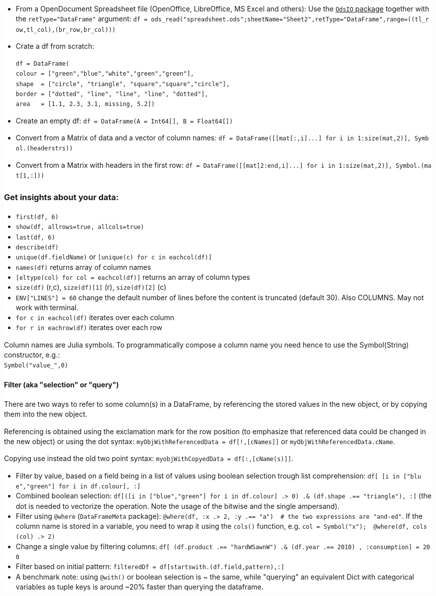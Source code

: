 * From a OpenDocument Spreadsheet file \(OpenOffice, LibreOffice, MS Excel and others\): Use the [`OdsIO` package](https://github.com/sylvaticus/OdsIO.jl) together with the `retType="DataFrame"` argument: `df = ods_read("spreadsheet.ods";sheetName="Sheet2",retType="DataFrame",range=((tl_row,tl_col),(br_row,br_col)))`
* Crate a df from scratch:

  ```text
  df = DataFrame(
  colour = ["green","blue","white","green","green"],
  shape  = ["circle", "triangle", "square","square","circle"],
  border = ["dotted", "line", "line", "line", "dotted"],
  area   = [1.1, 2.3, 3.1, missing, 5.2])
  ```

* Create an empty df: `df = DataFrame(A = Int64[], B = Float64[])`
* Convert from a Matrix of data and a vector of column names:  `df = DataFrame([[mat[:,i]...] for i in 1:size(mat,2)], Symbol.(headerstrs))`
* Convert from a Matrix with headers in the first row:  `df = DataFrame([[mat[2:end,i]...] for i in 1:size(mat,2)], Symbol.(mat[1,:]))`

### Get insights about your data:

* `first(df, 6)`
* `show(df, allrows=true, allcols=true)`
* `last(df, 6)`
* `describe(df)`
* `unique(df.fieldName)` or `[unique(c) for c in eachcol(df)]`
* `names(df)` returns array of column names
* `[eltype(col) for col = eachcol(df)]` returns an array of column types
* `size(df)` \(r,c\), `size(df)[1]` \(r\), `size(df)[2]` \(c\)
* `ENV["LINES"] = 60` change the default number of lines before the content is truncated \(default 30\). Also COLUMNS. May not work with terminal.
* `for c in eachcol(df)` iterates over each column
* `for r in eachrow(df)` iterates over each row

Column names are Julia symbols. To programmatically compose a column name you need hence to use the Symbol\(String\) constructor, e.g.:  
`Symbol("value_",0)`



#### Filter \(aka "selection" or "query"\)

There are two ways to refer to some column(s) in a DataFrame, by referencing the stored values in the new object, or by copying them into the new object.

Referencing is obtained using the exclamation mark for the row position (to emphasize that referenced data could be changed in the new object) or using the dot syntax: `myObjWithReferencedData = df[!,[cNames]]` or `myObjWithReferencedData.cName`.

Copying use instead the old two point syntax: `myobjWithCopyedData = df[:,[cName(s)]]`.


* Filter by value, based on a field being in a list of values using boolean selection trough list comprehension: `df[ [i in ["blue","green"] for i in df.colour], :]`
* Combined boolean selection: `df[([i in ["blue","green"] for i in df.colour] .> 0) .& (df.shape .== "triangle"), :]` \(the dot is needed to vectorize the operation. Note the usage of the bitwise and the single ampersand\).
* Filter using `@where` \(`DataFrameMeta` package\): `@where(df, :x .> 2, :y .== "a")  # the two expressions are "and-ed"`. If the column name is stored in a variable, you need to wrap it using the `cols()` function, e.g. `col = Symbol("x");  @where(df, cols(col) .> 2)`
* Change a single value by filtering columns: `df[ (df.product .== "hardWSawnW") .& (df.year .== 2010) , :consumption] = 200`
* Filter based on initial pattern: `filteredDf = df[startswith.(df.field,pattern),:]`
* A benchmark note: using `@with()` or boolean selection is ~ the same, while "querying" an equivalent Dict with categorical variables as tuple keys is around ~20% faster than querying the dataframe.